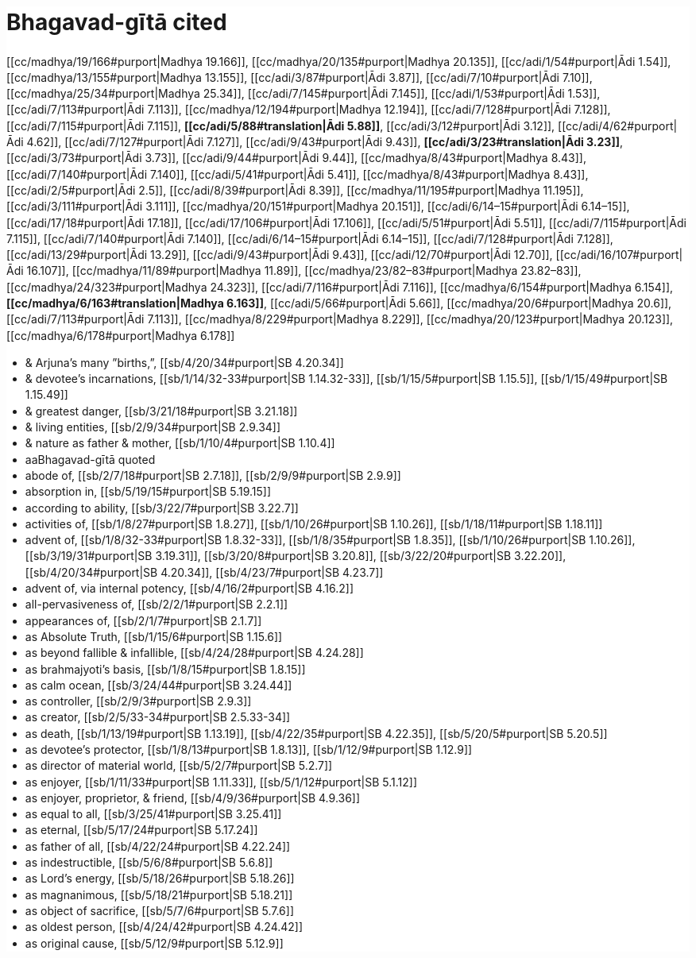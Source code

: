 # Bhagavad-gītā cited

[[cc/madhya/19/166#purport|Madhya 19.166]], [[cc/madhya/20/135#purport|Madhya 20.135]], [[cc/adi/1/54#purport|Ādi 1.54]], [[cc/madhya/13/155#purport|Madhya 13.155]], [[cc/adi/3/87#purport|Ādi 3.87]], [[cc/adi/7/10#purport|Ādi 7.10]], [[cc/madhya/25/34#purport|Madhya 25.34]], [[cc/adi/7/145#purport|Ādi 7.145]], [[cc/adi/1/53#purport|Ādi 1.53]], [[cc/adi/7/113#purport|Ādi 7.113]], [[cc/madhya/12/194#purport|Madhya 12.194]], [[cc/adi/7/128#purport|Ādi 7.128]], [[cc/adi/7/115#purport|Ādi 7.115]], **[[cc/adi/5/88#translation|Ādi 5.88]]**, [[cc/adi/3/12#purport|Ādi 3.12]], [[cc/adi/4/62#purport|Ādi 4.62]], [[cc/adi/7/127#purport|Ādi 7.127]], [[cc/adi/9/43#purport|Ādi 9.43]], **[[cc/adi/3/23#translation|Ādi 3.23]]**, [[cc/adi/3/73#purport|Ādi 3.73]], [[cc/adi/9/44#purport|Ādi 9.44]], [[cc/madhya/8/43#purport|Madhya 8.43]], [[cc/adi/7/140#purport|Ādi 7.140]], [[cc/adi/5/41#purport|Ādi 5.41]], [[cc/madhya/8/43#purport|Madhya 8.43]], [[cc/adi/2/5#purport|Ādi 2.5]], [[cc/adi/8/39#purport|Ādi 8.39]], [[cc/madhya/11/195#purport|Madhya 11.195]], [[cc/adi/3/111#purport|Ādi 3.111]], [[cc/madhya/20/151#purport|Madhya 20.151]], [[cc/adi/6/14–15#purport|Ādi 6.14–15]], [[cc/adi/17/18#purport|Ādi 17.18]], [[cc/adi/17/106#purport|Ādi 17.106]], [[cc/adi/5/51#purport|Ādi 5.51]], [[cc/adi/7/115#purport|Ādi 7.115]], [[cc/adi/7/140#purport|Ādi 7.140]], [[cc/adi/6/14–15#purport|Ādi 6.14–15]], [[cc/adi/7/128#purport|Ādi 7.128]], [[cc/adi/13/29#purport|Ādi 13.29]], [[cc/adi/9/43#purport|Ādi 9.43]], [[cc/adi/12/70#purport|Ādi 12.70]], [[cc/adi/16/107#purport|Ādi 16.107]], [[cc/madhya/11/89#purport|Madhya 11.89]], [[cc/madhya/23/82–83#purport|Madhya 23.82–83]], [[cc/madhya/24/323#purport|Madhya 24.323]], [[cc/adi/7/116#purport|Ādi 7.116]], [[cc/madhya/6/154#purport|Madhya 6.154]], **[[cc/madhya/6/163#translation|Madhya 6.163]]**, [[cc/adi/5/66#purport|Ādi 5.66]], [[cc/madhya/20/6#purport|Madhya 20.6]], [[cc/adi/7/113#purport|Ādi 7.113]], [[cc/madhya/8/229#purport|Madhya 8.229]], [[cc/madhya/20/123#purport|Madhya 20.123]], [[cc/madhya/6/178#purport|Madhya 6.178]]

* & Arjuna’s many ”births,”, [[sb/4/20/34#purport|SB 4.20.34]]
* & devotee’s incarnations, [[sb/1/14/32-33#purport|SB 1.14.32-33]], [[sb/1/15/5#purport|SB 1.15.5]], [[sb/1/15/49#purport|SB 1.15.49]]
* & greatest danger, [[sb/3/21/18#purport|SB 3.21.18]]
* & living entities, [[sb/2/9/34#purport|SB 2.9.34]]
* & nature as father & mother, [[sb/1/10/4#purport|SB 1.10.4]]
* aaBhagavad-gītā quoted
* abode of, [[sb/2/7/18#purport|SB 2.7.18]], [[sb/2/9/9#purport|SB 2.9.9]]
* absorption in, [[sb/5/19/15#purport|SB 5.19.15]]
* according to ability, [[sb/3/22/7#purport|SB 3.22.7]]
* activities of, [[sb/1/8/27#purport|SB 1.8.27]], [[sb/1/10/26#purport|SB 1.10.26]], [[sb/1/18/11#purport|SB 1.18.11]]
* advent of, [[sb/1/8/32-33#purport|SB 1.8.32-33]], [[sb/1/8/35#purport|SB 1.8.35]], [[sb/1/10/26#purport|SB 1.10.26]], [[sb/3/19/31#purport|SB 3.19.31]], [[sb/3/20/8#purport|SB 3.20.8]], [[sb/3/22/20#purport|SB 3.22.20]], [[sb/4/20/34#purport|SB 4.20.34]], [[sb/4/23/7#purport|SB 4.23.7]]
* advent of, via internal potency, [[sb/4/16/2#purport|SB 4.16.2]]
* all-pervasiveness of, [[sb/2/2/1#purport|SB 2.2.1]]
* appearances of, [[sb/2/1/7#purport|SB 2.1.7]]
* as Absolute Truth, [[sb/1/15/6#purport|SB 1.15.6]]
* as beyond fallible & infallible, [[sb/4/24/28#purport|SB 4.24.28]]
* as brahmajyoti’s basis, [[sb/1/8/15#purport|SB 1.8.15]]
* as calm ocean, [[sb/3/24/44#purport|SB 3.24.44]]
* as controller, [[sb/2/9/3#purport|SB 2.9.3]]
* as creator, [[sb/2/5/33-34#purport|SB 2.5.33-34]]
* as death, [[sb/1/13/19#purport|SB 1.13.19]], [[sb/4/22/35#purport|SB 4.22.35]], [[sb/5/20/5#purport|SB 5.20.5]]
* as devotee’s protector, [[sb/1/8/13#purport|SB 1.8.13]], [[sb/1/12/9#purport|SB 1.12.9]]
* as director of material world, [[sb/5/2/7#purport|SB 5.2.7]]
* as enjoyer, [[sb/1/11/33#purport|SB 1.11.33]], [[sb/5/1/12#purport|SB 5.1.12]]
* as enjoyer, proprietor, & friend, [[sb/4/9/36#purport|SB 4.9.36]]
* as equal to all, [[sb/3/25/41#purport|SB 3.25.41]]
* as eternal, [[sb/5/17/24#purport|SB 5.17.24]]
* as father of all, [[sb/4/22/24#purport|SB 4.22.24]]
* as indestructible, [[sb/5/6/8#purport|SB 5.6.8]]
* as Lord’s energy, [[sb/5/18/26#purport|SB 5.18.26]]
* as magnanimous, [[sb/5/18/21#purport|SB 5.18.21]]
* as object of sacrifice, [[sb/5/7/6#purport|SB 5.7.6]]
* as oldest person, [[sb/4/24/42#purport|SB 4.24.42]]
* as original cause, [[sb/5/12/9#purport|SB 5.12.9]]